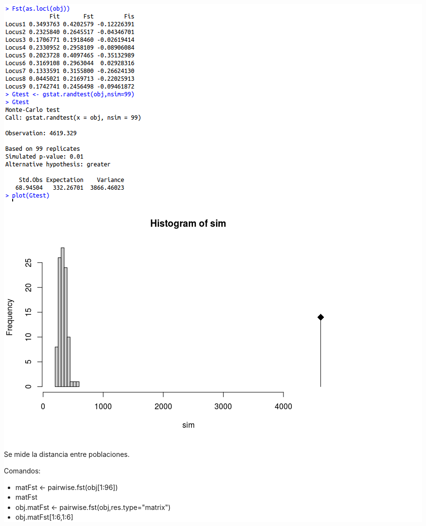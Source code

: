 ![Captura](Imagenes/37.png)
![Captura](Imagenes/38.png)

Se mide la distancia entre poblaciones.

Comandos:
- matFst <- pairwise.fst(obj[1:96])
- matFst
- obj.matFst <- pairwise.fst(obj,res.type="matrix")
- obj.matFst[1:6,1:6]
